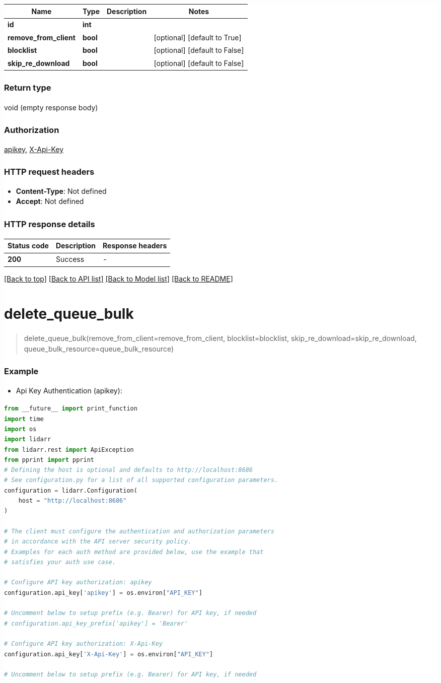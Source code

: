 Name | Type | Description  | Notes
------------- | ------------- | ------------- | -------------
 **id** | **int**|  | 
 **remove_from_client** | **bool**|  | [optional] [default to True]
 **blocklist** | **bool**|  | [optional] [default to False]
 **skip_re_download** | **bool**|  | [optional] [default to False]

### Return type

void (empty response body)

### Authorization

[apikey](../README.md#apikey), [X-Api-Key](../README.md#X-Api-Key)

### HTTP request headers

 - **Content-Type**: Not defined
 - **Accept**: Not defined

### HTTP response details
| Status code | Description | Response headers |
|-------------|-------------|------------------|
**200** | Success |  -  |

[[Back to top]](#) [[Back to API list]](../README.md#documentation-for-api-endpoints) [[Back to Model list]](../README.md#documentation-for-models) [[Back to README]](../README.md)

# **delete_queue_bulk**
> delete_queue_bulk(remove_from_client=remove_from_client, blocklist=blocklist, skip_re_download=skip_re_download, queue_bulk_resource=queue_bulk_resource)



### Example

* Api Key Authentication (apikey):
```python
from __future__ import print_function
import time
import os
import lidarr
from lidarr.rest import ApiException
from pprint import pprint
# Defining the host is optional and defaults to http://localhost:8686
# See configuration.py for a list of all supported configuration parameters.
configuration = lidarr.Configuration(
    host = "http://localhost:8686"
)

# The client must configure the authentication and authorization parameters
# in accordance with the API server security policy.
# Examples for each auth method are provided below, use the example that
# satisfies your auth use case.

# Configure API key authorization: apikey
configuration.api_key['apikey'] = os.environ["API_KEY"]

# Uncomment below to setup prefix (e.g. Bearer) for API key, if needed
# configuration.api_key_prefix['apikey'] = 'Bearer'

# Configure API key authorization: X-Api-Key
configuration.api_key['X-Api-Key'] = os.environ["API_KEY"]

# Uncomment below to setup prefix (e.g. Bearer) for API key, if needed
```